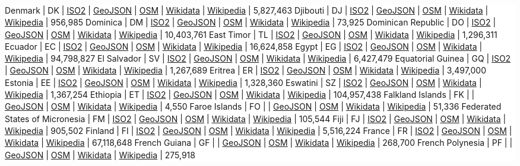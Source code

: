 Denmark | DK | [ISO2](iso2_list/DK.md) | [GeoJSON](../geojson/q7/iso1/DK.geojson) | [OSM](https://www.openstreetmap.org/relation/50046) | [Wikidata](https://www.wikidata.org/wiki/Q35) | [Wikipedia](http://en.wikipedia.org/wiki/da%3ADanmark) | 5,827,463
Djibouti | DJ | [ISO2](iso2_list/DJ.md) | [GeoJSON](../geojson/q7/iso1/DJ.geojson) | [OSM](https://www.openstreetmap.org/relation/192801) | [Wikidata](https://www.wikidata.org/wiki/Q977) | [Wikipedia](http://en.wikipedia.org/wiki/ar%3A%D8%AC%D9%8A%D8%A8%D9%88%D8%AA%D9%8A) | 956,985
Dominica | DM | [ISO2](iso2_list/DM.md) | [GeoJSON](../geojson/q7/iso1/DM.geojson) | [OSM](https://www.openstreetmap.org/relation/307823) | [Wikidata](https://www.wikidata.org/wiki/Q784) | [Wikipedia](http://en.wikipedia.org/wiki/en%3ADominica) | 73,925
Dominican Republic | DO | [ISO2](iso2_list/DO.md) | [GeoJSON](../geojson/q7/iso1/DO.geojson) | [OSM](https://www.openstreetmap.org/relation/307828) | [Wikidata](https://www.wikidata.org/wiki/Q786) | [Wikipedia](http://en.wikipedia.org/wiki/es%3ARep%C3%BAblica%20Dominicana) | 10,403,761
East Timor | TL | [ISO2](iso2_list/TL.md) | [GeoJSON](../geojson/q7/iso1/TL.geojson) | [OSM](https://www.openstreetmap.org/relation/305142) | [Wikidata](https://www.wikidata.org/wiki/Q574) | [Wikipedia](http://en.wikipedia.org/wiki/pt%3ATimor-Leste) | 1,296,311
Ecuador | EC | [ISO2](iso2_list/EC.md) | [GeoJSON](../geojson/q7/iso1/EC.geojson) | [OSM](https://www.openstreetmap.org/relation/108089) | [Wikidata](https://www.wikidata.org/wiki/Q736) | [Wikipedia](http://en.wikipedia.org/wiki/es%3AEcuador) | 16,624,858
Egypt | EG | [ISO2](iso2_list/EG.md) | [GeoJSON](../geojson/q7/iso1/EG.geojson) | [OSM](https://www.openstreetmap.org/relation/1473947) | [Wikidata](https://www.wikidata.org/wiki/Q79) | [Wikipedia](http://en.wikipedia.org/wiki/ar%3A%D9%85%D8%B5%D8%B1) | 94,798,827
El Salvador | SV | [ISO2](iso2_list/SV.md) | [GeoJSON](../geojson/q7/iso1/SV.geojson) | [OSM](https://www.openstreetmap.org/relation/1520612) | [Wikidata](https://www.wikidata.org/wiki/Q792) | [Wikipedia](http://en.wikipedia.org/wiki/en%3AEl%20Salvador) | 6,427,479
Equatorial Guinea | GQ | [ISO2](iso2_list/GQ.md) | [GeoJSON](../geojson/q7/iso1/GQ.geojson) | [OSM](https://www.openstreetmap.org/relation/192791) | [Wikidata](https://www.wikidata.org/wiki/Q983) | [Wikipedia](http://en.wikipedia.org/wiki/es%3AGuinea%20Ecuatorial) | 1,267,689
Eritrea | ER | [ISO2](iso2_list/ER.md) | [GeoJSON](../geojson/q7/iso1/ER.geojson) | [OSM](https://www.openstreetmap.org/relation/296961) | [Wikidata](https://www.wikidata.org/wiki/Q986) | [Wikipedia](http://en.wikipedia.org/wiki/ar%3A%D8%A5%D8%B1%D8%AA%D8%B1%D9%8A%D8%A7) | 3,497,000
Estonia | EE | [ISO2](iso2_list/EE.md) | [GeoJSON](../geojson/q7/iso1/EE.geojson) | [OSM](https://www.openstreetmap.org/relation/79510) | [Wikidata](https://www.wikidata.org/wiki/Q191) | [Wikipedia](http://en.wikipedia.org/wiki/et%3AEesti) | 1,328,360
Eswatini | SZ | [ISO2](iso2_list/SZ.md) | [GeoJSON](../geojson/q7/iso1/SZ.geojson) | [OSM](https://www.openstreetmap.org/relation/88210) | [Wikidata](https://www.wikidata.org/wiki/Q1050) | [Wikipedia](http://en.wikipedia.org/wiki/en%3AEswatini) | 1,367,254
Ethiopia | ET | [ISO2](iso2_list/ET.md) | [GeoJSON](../geojson/q7/iso1/ET.geojson) | [OSM](https://www.openstreetmap.org/relation/192800) | [Wikidata](https://www.wikidata.org/wiki/Q115) | [Wikipedia](http://en.wikipedia.org/wiki/am%3A%E1%8A%A2%E1%89%B5%E1%8B%AE%E1%8C%B5%E1%8B%AB) | 104,957,438
Falkland Islands | FK |  | [GeoJSON](../geojson/q7/iso1/FK.geojson) | [OSM](https://www.openstreetmap.org/relation/2185374) | [Wikidata](https://www.wikidata.org/wiki/Q9648) | [Wikipedia](http://en.wikipedia.org/wiki/en%3AFalkland%20Islands) | 4,550
Faroe Islands | FO |  | [GeoJSON](../geojson/q7/iso1/FO.geojson) | [OSM](https://www.openstreetmap.org/relation/52939) | [Wikidata](https://www.wikidata.org/wiki/Q4628) | [Wikipedia](http://en.wikipedia.org/wiki/en%3AFaroe%20Islands) | 51,336
Federated States of Micronesia | FM | [ISO2](iso2_list/FM.md) | [GeoJSON](../geojson/q7/iso1/FM.geojson) | [OSM](https://www.openstreetmap.org/relation/571802) | [Wikidata](https://www.wikidata.org/wiki/Q702) | [Wikipedia](http://en.wikipedia.org/wiki/en%3AFederated%20States%20of%20Micronesia) | 105,544
Fiji | FJ | [ISO2](iso2_list/FJ.md) | [GeoJSON](../geojson/q7/iso1/FJ.geojson) | [OSM](https://www.openstreetmap.org/relation/571747) | [Wikidata](https://www.wikidata.org/wiki/Q712) | [Wikipedia](http://en.wikipedia.org/wiki/en%3AFiji) | 905,502
Finland | FI | [ISO2](iso2_list/FI.md) | [GeoJSON](../geojson/q7/iso1/FI.geojson) | [OSM](https://www.openstreetmap.org/relation/54224) | [Wikidata](https://www.wikidata.org/wiki/Q33) | [Wikipedia](http://en.wikipedia.org/wiki/fi%3ASuomi) | 5,516,224
France | FR | [ISO2](iso2_list/FR.md) | [GeoJSON](../geojson/q7/iso1/FR.geojson) | [OSM](https://www.openstreetmap.org/relation/2202162) | [Wikidata](https://www.wikidata.org/wiki/Q142) | [Wikipedia](http://en.wikipedia.org/wiki/fr%3AFrance) | 67,118,648
French Guiana | GF |  | [GeoJSON](../geojson/q7/iso1/GF.geojson) | [OSM](https://www.openstreetmap.org/relation/1260551) | [Wikidata](https://www.wikidata.org/wiki/Q3769) | [Wikipedia](http://en.wikipedia.org/wiki/fr%3AGuyane) | 268,700
French Polynesia | PF |  | [GeoJSON](../geojson/q7/iso1/PF.geojson) | [OSM](https://www.openstreetmap.org/relation/3412620) | [Wikidata](https://www.wikidata.org/wiki/Q30971) | [Wikipedia](http://en.wikipedia.org/wiki/fr%3APolyn%C3%A9sie%20fran%C3%A7aise) | 275,918